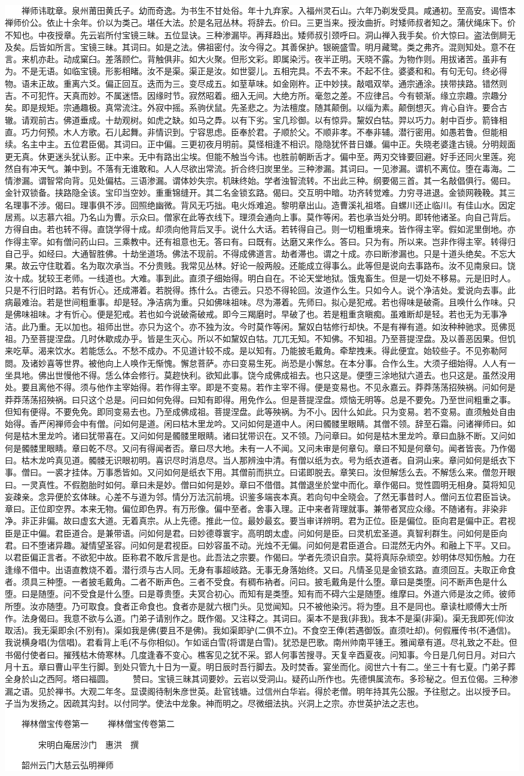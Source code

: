 　　禅师讳耽章。泉州莆田黄氏子。幼而奇逸。为书生不甘处俗。年十九弃家。入福州灵石山。六年乃剃发受具。咸通初。至高安。谒悟本禅师价公。依止十余年。价以为类己。堪任大法。於是名冠丛林。将辞去。价曰。三更当来。授汝曲折。时矮师叔者知之。蒲伏绳床下。价不知也。中夜授章。先云岩所付宝镜三昧。五位显诀。三种渗漏毕。再拜趋出。矮师叔引颈呼曰。洞山禅入我手矣。价大惊曰。盗法倒屙无及矣。后皆如所言。宝镜三昧。其词曰。如是之法。佛祖密付。汝今得之。其善保护。银碗盛雪。明月藏鹭。类之弗齐。混则知处。意不在言。来机亦赴。动成窠臼。差落顾伫。背触俱非。如大火聚。但形文彩。即属染污。夜半正明。天晓不露。为物作则。用拔诸苦。虽非有为。不是无语。如临宝镜。形影相睹。汝不是渠。渠正是汝。如世婴儿。五相完具。不去不来。不起不住。婆婆和和。有句无句。终必得物。语未正故。重离六爻。偏正回互。迭而为三。变尽成五。如荎草味。如金刚杵。正中妙挟。敲唱双举。通宗通涂。挟带挟路。错然则吉。不可犯忤。天真而妙。不属迷悟。因缘时节。寂然昭着。细入无间。大绝方所。毫忽之差。不应律吕。今有顿渐。缘立宗趣。宗趣分矣。即是规矩。宗通趣极。真常流注。外寂中摇。系驹伏鼠。先圣悲之。为法檀度。随其颠倒。以缁为素。颠倒想灭。肯心自许。要合古辙。请观前古。佛道垂成。十劫观树。如虎之缺。如马之馵。以有下劣。宝几珍御。以有惊异。黧奴白牯。羿以巧力。射中百步。箭锋相直。巧力何预。木人方歌。石儿起舞。非情识到。宁容思虑。臣奉於君。子顺於父。不顺非孝。不奉非辅。潜行密用。如愚若鲁。但能相续。名主中主。五位君臣偈。其词曰。正中偏。三更初夜月明前。莫怪相逢不相识。隐隐犹怀昔日嫌。偏中正。失晓老婆逢古镜。分明觌面更无真。休更迷头犹认影。正中来。无中有路出尘埃。但能不触当今讳。也胜前朝断舌才。偏中至。两刃交锋要回避。好手还同火里莲。宛然自有冲天气。兼中到。不落有无谁敢和。人人尽欲出常流。折合终归炭里坐。三种渗漏。其词曰。一见渗漏。谓机不离位。堕在毒海。二情渗漏。谓智常向背。见处偏枯。三语渗漏。谓体妙失宗。机昧终始。学者浊智流转。不出此三种。纲要偈三首。其一名敲倡俱行。偈曰。金针双锁备。挟路隐全该。宝印当空妙。重重锦缝开。其二名金锁玄路。偈曰。交互明中暗。功齐转觉难。力穷寻进退。金锁网鞔鞔。其三名理事不涉。偈曰。理事俱不涉。回照绝幽微。背风无巧拙。电火烁难追。黎明章出山。造曹溪礼祖塔。自螺川还止临川。有佳山水。因定居焉。以志慕六祖。乃名山为曹。示众曰。僧家在此等衣线下。理须会通向上事。莫作等闲。若也承当处分明。即转他诸圣。向自己背后。方得自由。若也转不得。直饶学得十成。却须向他背后叉手。说什么大话。若转得自己。则一切粗重境来。皆作得主宰。假如泥里倒地。亦作得主宰。如有僧问药山曰。三乘教中。还有祖意也无。答曰有。曰既有。达磨又来作么。答曰。只为有。所以来。岂非作得主宰。转得归自己乎。如经曰。大通智胜佛。十劫坐道场。佛法不现前。不得成佛道言。劫者滞也。谓之十成。亦曰断渗漏也。只是十道头绝矣。不忘大果。故云守住耽着。名为取次承当。不分贵贱。我常见丛林。好论一般两般。还能成立得事么。此等但是说向去事路布。汝不见南泉曰。饶汝十成。犹较王老师。一线道也。大难。事到此。直须子细始得。明白自在。不论天堂地狱。饿鬼畜生。但是一切处不移易。元是旧时人。只是不行旧时路。若有忻心。还成滞着。若脱得。拣什么。古德云。只恐不得轮回。汝道作么生。只如今人。说个净洁处。爱说向去事。此病最难治。若是世间粗重事。却是轻。净洁病为重。只如佛味祖味。尽为滞着。先师曰。拟心是犯戒。若也得味是破斋。且唤什么作味。只是佛味祖味。才有忻心。便是犯戒。若也如今说破斋破戒。即今三羯磨时。早破了也。若是粗重贪瞋痴。虽难断却是轻。若也无为无事净洁。此乃重。无以加也。祖师出世。亦只为这个。亦不独为汝。今时莫作等闲。黧奴白牯修行却快。不是有禅有道。如汝种种驰求。觅佛觅祖。乃至菩提涅盘。几时休歇成办乎。皆是生灭心。所以不如黧奴白牯。兀兀无知。不知佛。不知祖。乃至菩提涅盘。及以善恶因果。但饥来吃草。渴来饮水。若能恁么。不愁不成办。不见道计较不成。是以知有。乃能披毛戴角。牵犂拽耒。得此便宜。始较些子。不见弥勒阿閦。及诸妙喜等世界。被他向上人唤作无惭愧。懈怠菩萨。亦曰变易生死。尚恐是小懈怠。在本分事。合作么生。大须子细始得。人人有一坐具地。佛出世慢他不得。恁么体会修行。莫趂快利。欲知此事。饶今成佛成祖去。也只这是。便堕三涂地狱六道去。也只这是。虽然没用处。要且离他不得。须与他作主宰始得。若作得主宰。即是不变易。若作主宰不得。便是变易也。不见永嘉云。莽莽荡荡招殃祸。问如何是莽莽荡荡招殃祸。曰只这个总是。问曰如何免得。曰知有即得。用免作么。但是菩提涅盘。烦恼无明等。总是不要免。乃至世间粗重之事。但知有便得。不要免免。即同变易去也。乃至成佛成祖。菩提涅盘。此等殃祸。为不小。因什么如此。只为变易。若不变易。直须触处自由始得。香严闲禅师会中有僧。问如何是道。闲曰枯木里龙吟。又问如何是道中人。闲曰髑髅里眼睛。其僧不领。辞至石霜。问诸禅师曰。如何是枯木里龙吟。诸曰犹带喜在。又问如何是髑髅里眼睛。诸曰犹带识在。又不领。乃问章曰。如何是枯木里龙吟。章曰血脉不断。又问如何是髑髅里眼睛。章曰乾不尽。又问有得闻者否。章曰尽大地。未有一人不闻。又问未审是何章句。章曰不知是何章句。闻者皆丧。乃作偈曰。枯木龙吟真见道。髑髅无识眼初明。喜识尽时消息尽。当人那辨浊中清。有僧以纸为衣。号为纸衣道者。自洞山来。章问如何是纸衣下事。僧曰。一裘才挂体。万事悉皆如。又问如何是纸衣下用。其僧前而拱立。曰诺即脱去。章笑曰。汝但解恁么去。不解恁么来。僧忽开眼曰。一灵真性。不假胞胎时如何。章曰未是妙。僧曰如何是妙。章曰不借借。其僧退坐於堂中而化。章作偈曰。觉性圆明无相身。莫将知见妄疎亲。念异便於玄体昧。心差不与道为邻。情分万法沉前境。识鉴多端丧本真。若向句中全晓会。了然无事昔时人。僧问五位君臣旨诀。章曰。正位即空界。本来无物。偏位即色界。有万形像。偏中至者。舍事入理。正中来者背理就事。兼带者冥应众缘。不随诸有。非染非净。非正非偏。故曰虚玄大道。无着真宗。从上先德。推此一位。最妙最玄。要当审详辨明。君为正位。臣是偏位。臣向君是偏中正。君视臣是正中偏。君臣道合。是兼带语。问如何是君。曰妙德尊寰宇。高明朗太虚。问如何是臣。曰灵机宏圣道。真智利群生。问如何是臣向君。曰不堕诸异趣。凝情望圣容。问如何是君视臣。曰妙容虽不动。光烛不无偏。问如何是君臣道合。曰混然无内外。和融上下平。又曰。以君臣偏正言者。不欲犯中故。臣称君不敢斥言是也。此吾法之宗要。作偈曰。学者先须识自宗。莫将真际杂顽空。妙明体尽知伤触。力在逢缘不借中。出语直教烧不着。潜行须与古人同。无身有事超岐路。无事无身落始终。又曰。凡情圣见是金锁玄路。直须回互。夫取正命食者。须具三种堕。一者披毛戴角。二者不断声色。三者不受食。有稠布衲者。问曰。披毛戴角是什么堕。章曰是类堕。问不断声色是什么堕。曰是随堕。问不受食是什么堕。曰是尊贵堕。夫冥合初心。而知有是类堕。知有而不碍六尘是随堕。维摩曰。外道六师是汝之师。彼师所堕。汝亦随堕。乃可取食。食者正命食也。食者亦是就六根门头。见觉闻知。只不被他染污。将为堕。且不是同也。章读杜顺傅大士所作。法身偈曰。我意不欲与么道。门弟子请别作之。既作偈。又注释之。其词曰。渠本不是我(非我)。我本不是渠(非渠)。渠无我即死(仰汝取活)。我无渠即余(不别有)。渠如我是佛(要且不是佛)。我如渠即驴(二俱不立)。不食空王俸(若遇御饭。直须吐却)。何假雁传书(不通信)。我说横身唱(为信唱)。君看背上毛(不与你相似)。乍如谣白雪(将谓是白雪)。犹恐是巴歌。南州帅南平锺王。雅闻章有道。尽礼致之不赴。但书偈付使者曰。摧残枯木倚寒林。几度逢春不变心。樵客见之犹不采。郢人何事苦搜寻。天复辛酉夏夜。问知事。今日是几何日月。对曰六月十五。章曰曹山平生行脚。到处只管九十日为一夏。明日辰时吾行脚去。及时焚香。宴坐而化。阅世六十有二。坐三十有七夏。门弟子葬全身於山之西阿。塔曰福圆。
　　赞曰。宝镜三昧其词要妙。云岩以受洞山。疑药山所作也。先德惧属流布。多珍秘之。但五位偈。三种渗漏之语。见於禅书。大观二年冬。显谟阁待制朱彦世英。赴官钱塘。过信州白华岩。得於老僧。明年持其先公服。予往慰之。出以授予曰。子当为发扬之。因疏其沟封。以付同学。使法中龙象。神而明之。尽微细法执。兴洞上之宗。亦世英护法之志也。

　　禅林僧宝传卷第一
　　禅林僧宝传卷第二

　　　　宋明白庵居沙门　惠洪　撰

　　韶州云门大慈云弘明禅师
